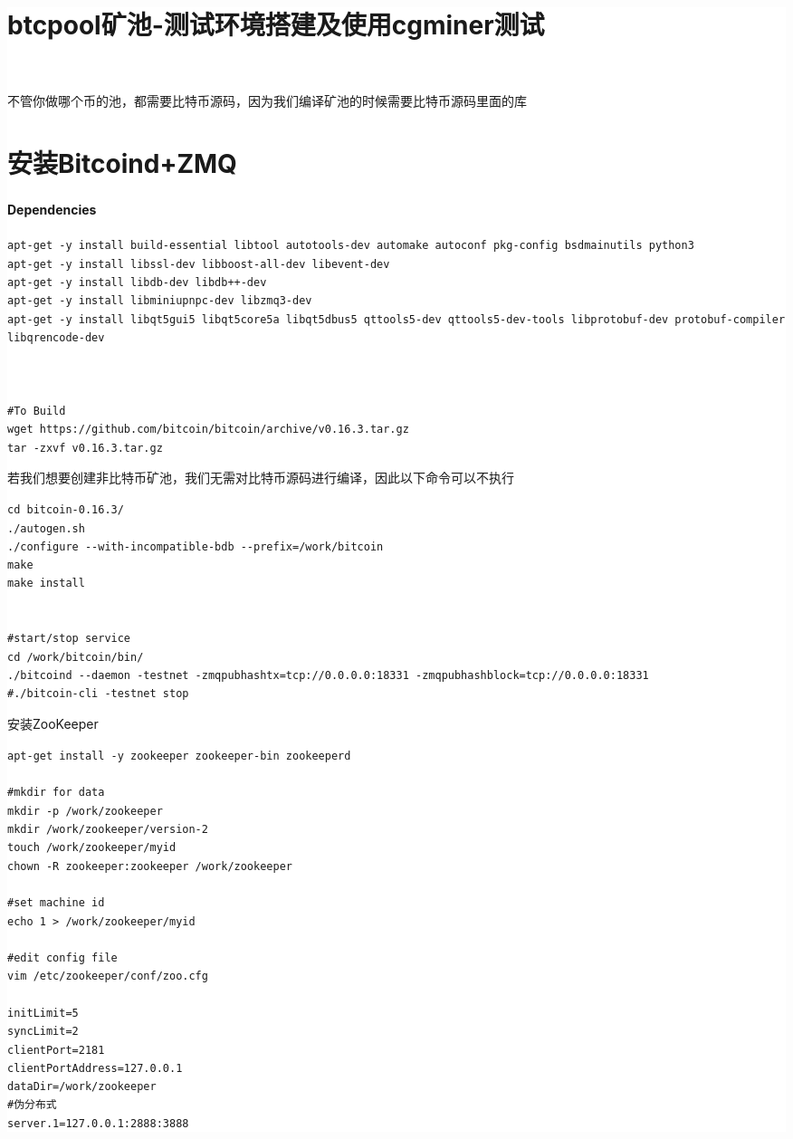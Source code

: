# btcpool矿池-测试环境搭建及使用cgminer测试
<br>

不管你做哪个币的池，都需要比特币源码，因为我们编译矿池的时候需要比特币源码里面的库

# 安装Bitcoind+ZMQ

#### Dependencies
    apt-get -y install build-essential libtool autotools-dev automake autoconf pkg-config bsdmainutils python3
    apt-get -y install libssl-dev libboost-all-dev libevent-dev
    apt-get -y install libdb-dev libdb++-dev
    apt-get -y install libminiupnpc-dev libzmq3-dev
    apt-get -y install libqt5gui5 libqt5core5a libqt5dbus5 qttools5-dev qttools5-dev-tools libprotobuf-dev protobuf-compiler libqrencode-dev



    #To Build
    wget https://github.com/bitcoin/bitcoin/archive/v0.16.3.tar.gz
    tar -zxvf v0.16.3.tar.gz
    
若我们想要创建非比特币矿池，我们无需对比特币源码进行编译，因此以下命令可以不执行

    cd bitcoin-0.16.3/
    ./autogen.sh
    ./configure --with-incompatible-bdb --prefix=/work/bitcoin
    make
    make install


    #start/stop service
    cd /work/bitcoin/bin/
    ./bitcoind --daemon -testnet -zmqpubhashtx=tcp://0.0.0.0:18331 -zmqpubhashblock=tcp://0.0.0.0:18331
    #./bitcoin-cli -testnet stop

安装ZooKeeper

    apt-get install -y zookeeper zookeeper-bin zookeeperd

    #mkdir for data
    mkdir -p /work/zookeeper
    mkdir /work/zookeeper/version-2
    touch /work/zookeeper/myid
    chown -R zookeeper:zookeeper /work/zookeeper

    #set machine id
    echo 1 > /work/zookeeper/myid

    #edit config file
    vim /etc/zookeeper/conf/zoo.cfg

    initLimit=5
    syncLimit=2
    clientPort=2181
    clientPortAddress=127.0.0.1
    dataDir=/work/zookeeper
    #伪分布式
    server.1=127.0.0.1:2888:3888

